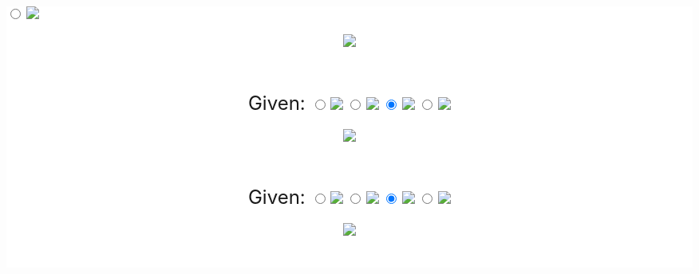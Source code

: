 <input type="radio" name="option_font2" onclick="update_im_font2(this.value)" value="texture_ft37_1">
<img src="http://bair.berkeley.edu/static/blog/mcgan/input_texture_ft37_1.png" width="14%">
</p>
</form>
<p style="text-align:center;">
<img src="http://bair.berkeley.edu/static/blog/mcgan/transfer_ft37_1.png" name="im_font2" id="im_font2" width="90%">
</p><br>


<form >
<p style="text-align:center;">
<font size="5"> Given: </font>
<input type="radio" name="option_font3" onclick="update_im_font3(this.value)" value="generate_ft55_1">
<img src="http://bair.berkeley.edu/static/blog/mcgan/input_generate_ft55_1.png" width="13%">
<input type="radio" name="option_font3" onclick="update_im_font3(this.value)" value="content_ft55_1">
<img src="http://bair.berkeley.edu/static/blog/mcgan/input_content_ft55_1.png" width="13%">
<input type="radio" name="option_font3" onclick="update_im_font3(this.value)" value="transfer_ft55_1" checked>
<img src="http://bair.berkeley.edu/static/blog/mcgan/input_transfer_ft55_1.png" width="13%">
<input type="radio" name="option_font3" onclick="update_im_font3(this.value)" value="texture_ft55_1">
<img src="http://bair.berkeley.edu/static/blog/mcgan/input_texture_ft55_1.png" width="13%">
</p>
</form>
<p style="text-align:center;">
<img src="http://bair.berkeley.edu/static/blog/mcgan/transfer_ft55_1.png" name="im_font3" id="im_font3" width="90%">
</p><br>



<form >
<p style="text-align:center;">
<font size="5"> Given: </font>
<input type="radio" name="option_font4" onclick="update_im_font4(this.value)" value="generate_SHREK">
<img src="http://bair.berkeley.edu/static/blog/mcgan/input_generate_SHREK.png" width="14.5%">
<input type="radio" name="option_font4" onclick="update_im_font4(this.value)" value="content_SHREK">
<img src="http://bair.berkeley.edu/static/blog/mcgan/input_content_SHREK.png" width="14.5%"> 
<input type="radio" name="option_font4" onclick="update_im_font4(this.value)" value="transfer_SHREK" checked>
<img src="http://bair.berkeley.edu/static/blog/mcgan/input_transfer_SHREK.png" width="14.5%">
<input type="radio" name="option_font4" onclick="update_im_font4(this.value)" value="texture_SHREK">
<img src="http://bair.berkeley.edu/static/blog/mcgan/input_texture_SHREK.png" width="14.5%">
</p>
</form>
<p style="text-align:center;">
<img src="http://bair.berkeley.edu/static/blog/mcgan/transfer_SHREK.png" name="im_font4" id="im_font4" width="90%">
</p><br>
